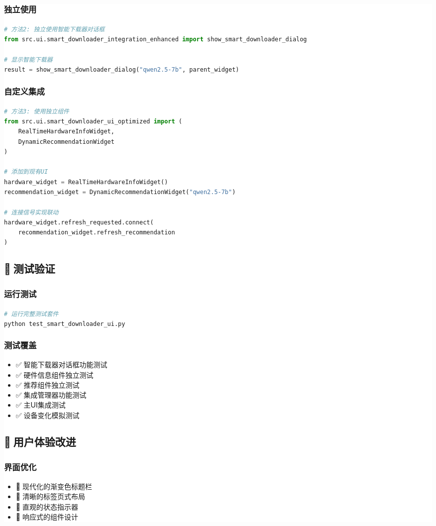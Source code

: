 ### 独立使用

```python
# 方法2: 独立使用智能下载器对话框
from src.ui.smart_downloader_integration_enhanced import show_smart_downloader_dialog

# 显示智能下载器
result = show_smart_downloader_dialog("qwen2.5-7b", parent_widget)
```

### 自定义集成

```python
# 方法3: 使用独立组件
from src.ui.smart_downloader_ui_optimized import (
    RealTimeHardwareInfoWidget,
    DynamicRecommendationWidget
)

# 添加到现有UI
hardware_widget = RealTimeHardwareInfoWidget()
recommendation_widget = DynamicRecommendationWidget("qwen2.5-7b")

# 连接信号实现联动
hardware_widget.refresh_requested.connect(
    recommendation_widget.refresh_recommendation
)
```

## 🧪 测试验证

### 运行测试

```bash
# 运行完整测试套件
python test_smart_downloader_ui.py
```

### 测试覆盖

- ✅ 智能下载器对话框功能测试
- ✅ 硬件信息组件独立测试
- ✅ 推荐组件独立测试
- ✅ 集成管理器功能测试
- ✅ 主UI集成测试
- ✅ 设备变化模拟测试

## 🎨 用户体验改进

### 界面优化
- 🎨 现代化的渐变色标题栏
- 🎨 清晰的标签页式布局
- 🎨 直观的状态指示器
- 🎨 响应式的组件设计
